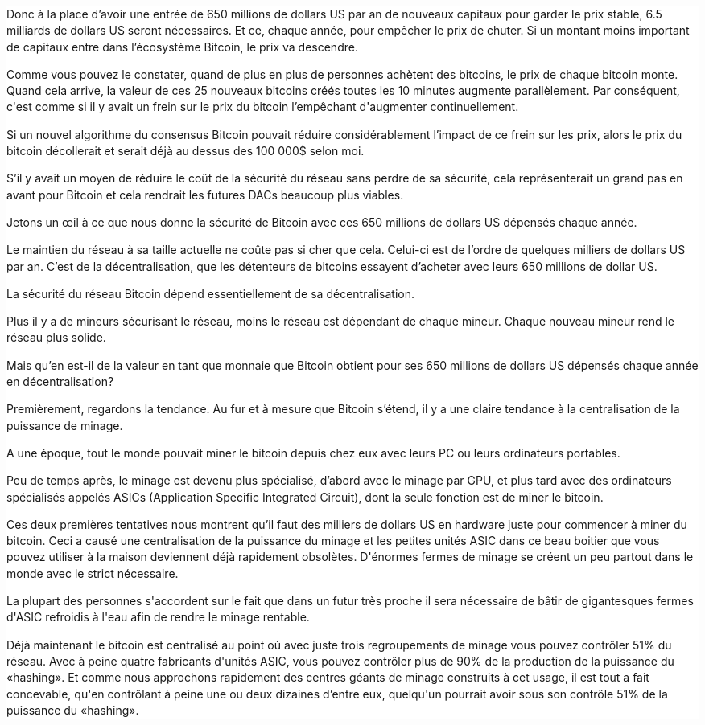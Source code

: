 Donc à la place d’avoir une entrée de 650 millions de dollars US par an de nouveaux capitaux pour garder le prix stable, 6.5 milliards de dollars US seront nécessaires. Et ce, chaque année, pour empêcher le prix de chuter. Si un montant moins important de capitaux entre dans l’écosystème Bitcoin, le prix va descendre.

Comme vous pouvez le constater, quand de plus en plus de personnes achètent des bitcoins, le prix de chaque bitcoin monte. Quand cela arrive, la valeur de ces 25 nouveaux bitcoins créés toutes les 10 minutes augmente parallèlement. Par conséquent, c'est comme si il y avait un frein sur le prix du bitcoin l’empêchant d'augmenter continuellement.

Si un nouvel algorithme du consensus Bitcoin pouvait réduire considérablement l’impact de ce frein sur les prix, alors le prix du bitcoin décollerait et serait déjà au dessus des 100 000$ selon moi.

S’il y avait un moyen de réduire le coût de la sécurité du réseau sans perdre de sa sécurité, cela représenterait un grand pas en avant pour Bitcoin et cela rendrait les futures DACs beaucoup plus viables.

Jetons un œil à ce que nous donne la sécurité de Bitcoin avec ces 650 millions de dollars US dépensés chaque année.

Le maintien du réseau à sa taille actuelle ne coûte pas si cher que cela. Celui-ci est de l’ordre de quelques milliers de dollars US par an. C’est de la décentralisation, que les détenteurs de bitcoins essayent d’acheter avec leurs 650 millions de dollar US.

La sécurité du réseau Bitcoin dépend essentiellement de sa décentralisation.

Plus il y a de mineurs sécurisant le réseau, moins le réseau est dépendant de chaque mineur. Chaque nouveau mineur rend le réseau plus solide.

Mais qu’en est-il de la valeur en tant que monnaie que Bitcoin obtient pour ses 650 millions de dollars US dépensés chaque année en décentralisation?

Premièrement, regardons la tendance. Au fur et à mesure que Bitcoin s’étend, il y a une claire tendance à la centralisation de la puissance de minage.

A une époque, tout le monde pouvait miner le bitcoin depuis chez eux avec leurs PC ou leurs ordinateurs portables.

Peu de temps après, le minage est devenu plus spécialisé, d’abord avec le minage par GPU, et plus tard avec des ordinateurs spécialisés appelés ASICs (Application Specific Integrated Circuit), dont la seule fonction est de miner le bitcoin.

Ces deux premières tentatives nous montrent qu’il faut des milliers de dollars US en hardware juste pour commencer à miner du bitcoin. Ceci a causé une centralisation de la puissance du minage et les petites unités ASIC dans ce beau boitier que vous pouvez utiliser à la maison deviennent déjà rapidement obsolètes. D'énormes fermes de minage se créent un peu partout dans le monde avec le strict nécessaire.

La plupart des personnes s'accordent sur le fait que dans un futur très proche il sera nécessaire de bâtir de gigantesques fermes d'ASIC refroidis à l'eau afin de rendre le minage rentable.

Déjà maintenant le bitcoin est centralisé au point où avec juste trois regroupements de minage vous pouvez contrôler 51% du réseau. Avec à peine quatre fabricants d'unités ASIC, vous pouvez contrôler plus de 90% de la production de la puissance du «hashing». Et comme nous approchons rapidement des centres géants de minage construits à cet usage, il est tout a fait concevable, qu'en contrôlant à peine une ou deux dizaines d’entre eux, quelqu'un pourrait avoir sous son contrôle 51% de la puissance du «hashing».
